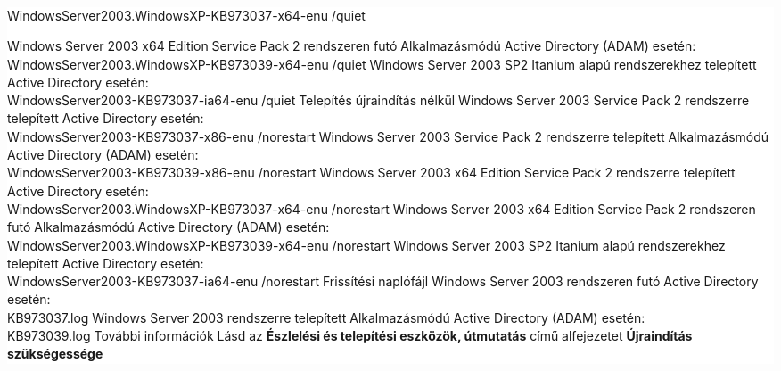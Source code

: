 WindowsServer2003.WindowsXP-KB973037-x64-enu /quiet</td>
</tr>
<tr class="even">
<td style="border:1px solid black;"></td>
<td style="border:1px solid black;">Windows Server 2003 x64 Edition Service Pack 2 rendszeren futó Alkalmazásmódú Active Directory (ADAM) esetén:<br />
WindowsServer2003.WindowsXP-KB973039-x64-enu /quiet</td>
</tr>
<tr class="odd">
<td style="border:1px solid black;"></td>
<td style="border:1px solid black;">Windows Server 2003 SP2 Itanium alapú rendszerekhez telepített Active Directory esetén:<br />
WindowsServer2003-KB973037-ia64-enu /quiet</td>
</tr>
<tr class="even">
<td style="border:1px solid black;">Telepítés újraindítás nélkül</td>
<td style="border:1px solid black;">Windows Server 2003 Service Pack 2 rendszerre telepített Active Directory esetén:<br />
WindowsServer2003-KB973037-x86-enu /norestart</td>
</tr>
<tr class="odd">
<td style="border:1px solid black;"></td>
<td style="border:1px solid black;">Windows Server 2003 Service Pack 2 rendszerre telepített Alkalmazásmódú Active Directory (ADAM) esetén:<br />
WindowsServer2003-KB973039-x86-enu /norestart</td>
</tr>
<tr class="even">
<td style="border:1px solid black;"></td>
<td style="border:1px solid black;">Windows Server 2003 x64 Edition Service Pack 2 rendszerre telepített Active Directory esetén:<br />
WindowsServer2003.WindowsXP-KB973037-x64-enu /norestart</td>
</tr>
<tr class="odd">
<td style="border:1px solid black;"></td>
<td style="border:1px solid black;">Windows Server 2003 x64 Edition Service Pack 2 rendszeren futó Alkalmazásmódú Active Directory (ADAM) esetén:<br />
WindowsServer2003.WindowsXP-KB973039-x64-enu /norestart</td>
</tr>
<tr class="even">
<td style="border:1px solid black;"></td>
<td style="border:1px solid black;">Windows Server 2003 SP2 Itanium alapú rendszerekhez telepített Active Directory esetén:<br />
WindowsServer2003-KB973037-ia64-enu /norestart</td>
</tr>
<tr class="odd">
<td style="border:1px solid black;">Frissítési naplófájl</td>
<td style="border:1px solid black;">Windows Server 2003 rendszeren futó Active Directory esetén:<br />
KB973037.log</td>
</tr>
<tr class="even">
<td style="border:1px solid black;"></td>
<td style="border:1px solid black;">Windows Server 2003 rendszerre telepített Alkalmazásmódú Active Directory (ADAM) esetén:<br />
KB973039.log</td>
</tr>
<tr class="odd">
<td style="border:1px solid black;">További információk</td>
<td style="border:1px solid black;">Lásd az <strong>Észlelési és telepítési eszközök, útmutatás</strong> című alfejezetet</td>
</tr>  
<tr class="even">
<td style="border:1px solid black;"><strong>Újraindítás szükségessége</strong></td>
<td style="border:1px solid black;"></td>